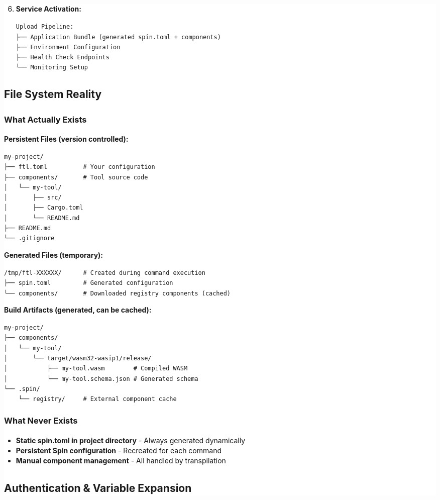 6. **Service Activation:**
   ```
   Upload Pipeline:
   ├── Application Bundle (generated spin.toml + components)
   ├── Environment Configuration  
   ├── Health Check Endpoints
   └── Monitoring Setup
   ```

## File System Reality

### What Actually Exists

**Persistent Files (version controlled):**
```
my-project/
├── ftl.toml          # Your configuration
├── components/       # Tool source code
│   └── my-tool/
│       ├── src/
│       ├── Cargo.toml
│       └── README.md
├── README.md
└── .gitignore
```

**Generated Files (temporary):**
```
/tmp/ftl-XXXXXX/      # Created during command execution
├── spin.toml         # Generated configuration
└── components/       # Downloaded registry components (cached)
```

**Build Artifacts (generated, can be cached):**
```  
my-project/
├── components/
│   └── my-tool/
│       └── target/wasm32-wasip1/release/
│           ├── my-tool.wasm        # Compiled WASM
│           └── my-tool.schema.json # Generated schema
└── .spin/
    └── registry/     # External component cache
```

### What Never Exists

- **Static spin.toml in project directory** - Always generated dynamically
- **Persistent Spin configuration** - Recreated for each command
- **Manual component management** - All handled by transpilation

## Authentication & Variable Expansion
